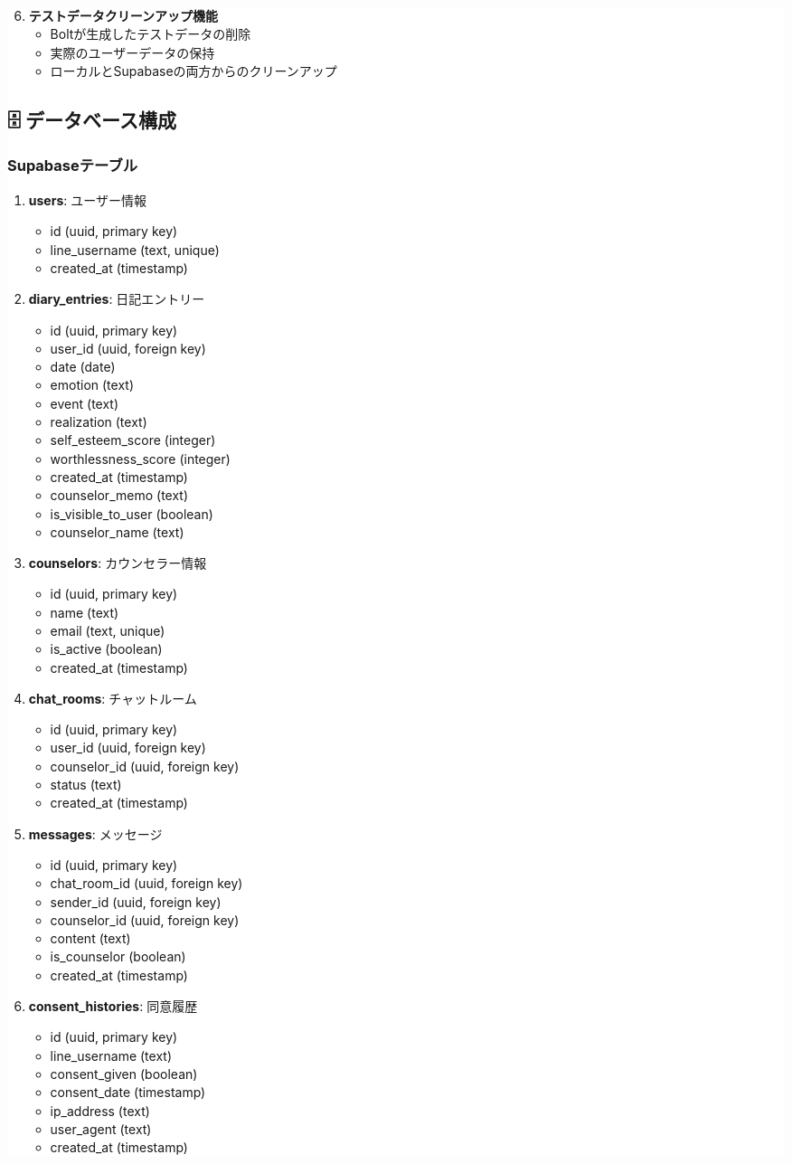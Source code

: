 6. **テストデータクリーンアップ機能**
   - Boltが生成したテストデータの削除
   - 実際のユーザーデータの保持
   - ローカルとSupabaseの両方からのクリーンアップ

## 🗄️ データベース構成

### Supabaseテーブル
1. **users**: ユーザー情報
   - id (uuid, primary key)
   - line_username (text, unique)
   - created_at (timestamp)

2. **diary_entries**: 日記エントリー
   - id (uuid, primary key)
   - user_id (uuid, foreign key)
   - date (date)
   - emotion (text)
   - event (text)
   - realization (text)
   - self_esteem_score (integer)
   - worthlessness_score (integer)
   - created_at (timestamp)
   - counselor_memo (text)
   - is_visible_to_user (boolean)
   - counselor_name (text)

3. **counselors**: カウンセラー情報
   - id (uuid, primary key)
   - name (text)
   - email (text, unique)
   - is_active (boolean)
   - created_at (timestamp)

4. **chat_rooms**: チャットルーム
   - id (uuid, primary key)
   - user_id (uuid, foreign key)
   - counselor_id (uuid, foreign key)
   - status (text)
   - created_at (timestamp)

5. **messages**: メッセージ
   - id (uuid, primary key)
   - chat_room_id (uuid, foreign key)
   - sender_id (uuid, foreign key)
   - counselor_id (uuid, foreign key)
   - content (text)
   - is_counselor (boolean)
   - created_at (timestamp)

6. **consent_histories**: 同意履歴
   - id (uuid, primary key)
   - line_username (text)
   - consent_given (boolean)
   - consent_date (timestamp)
   - ip_address (text)
   - user_agent (text)
   - created_at (timestamp)

